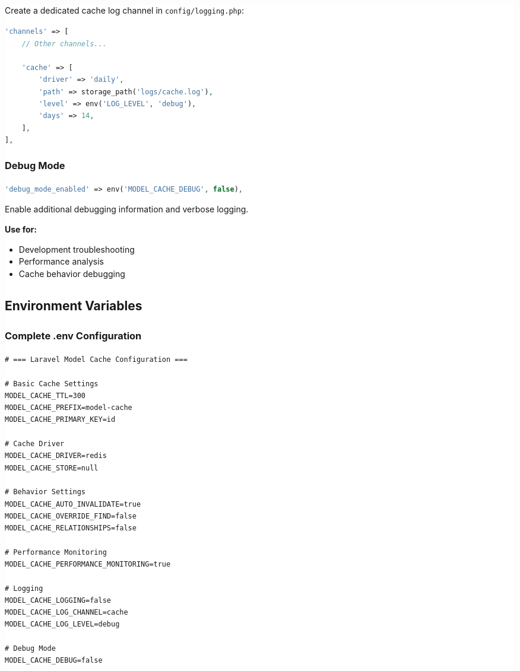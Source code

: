 Create a dedicated cache log channel in `config/logging.php`:

```php
'channels' => [
    // Other channels...
    
    'cache' => [
        'driver' => 'daily',
        'path' => storage_path('logs/cache.log'),
        'level' => env('LOG_LEVEL', 'debug'),
        'days' => 14,
    ],
],
```

### Debug Mode

```php
'debug_mode_enabled' => env('MODEL_CACHE_DEBUG', false),
```

Enable additional debugging information and verbose logging.

**Use for:**
- Development troubleshooting
- Performance analysis
- Cache behavior debugging

## Environment Variables

### Complete .env Configuration

```env
# === Laravel Model Cache Configuration ===

# Basic Cache Settings
MODEL_CACHE_TTL=300
MODEL_CACHE_PREFIX=model-cache
MODEL_CACHE_PRIMARY_KEY=id

# Cache Driver
MODEL_CACHE_DRIVER=redis
MODEL_CACHE_STORE=null

# Behavior Settings
MODEL_CACHE_AUTO_INVALIDATE=true
MODEL_CACHE_OVERRIDE_FIND=false
MODEL_CACHE_RELATIONSHIPS=false

# Performance Monitoring
MODEL_CACHE_PERFORMANCE_MONITORING=true

# Logging
MODEL_CACHE_LOGGING=false
MODEL_CACHE_LOG_CHANNEL=cache
MODEL_CACHE_LOG_LEVEL=debug

# Debug Mode
MODEL_CACHE_DEBUG=false
```
